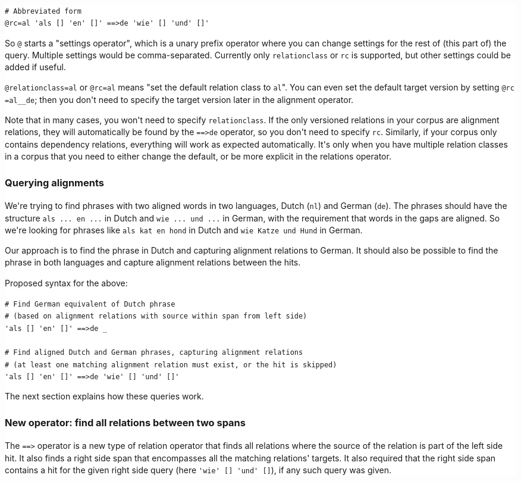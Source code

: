    # Abbreviated form
    @rc=al 'als [] 'en' []' ==>de 'wie' [] 'und' []'

So `@` starts a "settings operator", which is a unary prefix operator where you can change settings for the rest of (this part of) the query. Multiple settings would be comma-separated. Currently only `relationclass` or `rc` is supported, but other settings could be added if useful.

`@relationclass=al` or `@rc=al` means "set the default relation class to `al`". You can even set the default target version by setting `@rc=al__de`; then you don't need to specify the target version later in the alignment operator.

Note that in many cases, you won't need to specify `relationclass`. If the only versioned relations in your corpus are alignment relations, they will automatically be found by the `==>de` operator, so you don't need to specify `rc`. Similarly, if your corpus only contains dependency relations, everything will work as expected automatically. It's only when you have multiple relation classes in a corpus that you need to either change the default, or be more explicit in the relations operator.


### Querying alignments

We're trying to find phrases with two aligned words in two languages, Dutch (`nl`) and German (`de`). The phrases should have the structure `als ... en ...` in Dutch and `wie ... und ...` in German, with the requirement that words in the gaps are aligned. So we're looking for phrases like `als kat en hond` in Dutch and `wie Katze und Hund` in German.

Our approach is to find the phrase in Dutch and capturing alignment relations to German. It should also be possible to find the phrase in both languages and capture alignment relations between the hits.

Proposed syntax for the above:

    # Find German equivalent of Dutch phrase
    # (based on alignment relations with source within span from left side)
    'als [] 'en' []' ==>de _

    # Find aligned Dutch and German phrases, capturing alignment relations
    # (at least one matching alignment relation must exist, or the hit is skipped)
    'als [] 'en' []' ==>de 'wie' [] 'und' []'

The next section explains how these queries work.

### New operator: find all relations between two spans

The `==>` operator is a new type of relation operator that finds all relations where the source of the relation is part of the left side hit. It also finds a right side span that encompasses all the matching relations' targets. It also required that the right side span contains a hit for the given right side query (here `'wie' [] 'und' []`), if any such query was given.
